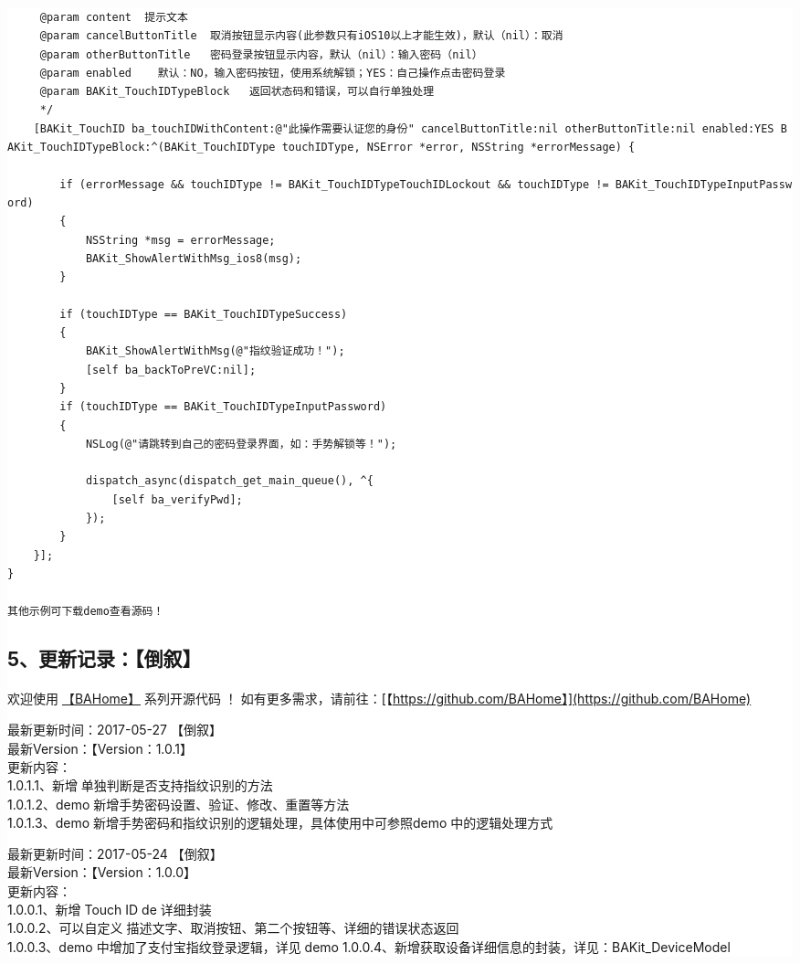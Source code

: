 ```
     @param content  提示文本
     @param cancelButtonTitle  取消按钮显示内容(此参数只有iOS10以上才能生效)，默认（nil）：取消
     @param otherButtonTitle   密码登录按钮显示内容，默认（nil）：输入密码（nil）
     @param enabled    默认：NO，输入密码按钮，使用系统解锁；YES：自己操作点击密码登录
     @param BAKit_TouchIDTypeBlock   返回状态码和错误，可以自行单独处理
     */
    [BAKit_TouchID ba_touchIDWithContent:@"此操作需要认证您的身份" cancelButtonTitle:nil otherButtonTitle:nil enabled:YES BAKit_TouchIDTypeBlock:^(BAKit_TouchIDType touchIDType, NSError *error, NSString *errorMessage) {
        
        if (errorMessage && touchIDType != BAKit_TouchIDTypeTouchIDLockout && touchIDType != BAKit_TouchIDTypeInputPassword)
        {
            NSString *msg = errorMessage;
            BAKit_ShowAlertWithMsg_ios8(msg);
        }
        
        if (touchIDType == BAKit_TouchIDTypeSuccess)
        {
            BAKit_ShowAlertWithMsg(@"指纹验证成功！");
            [self ba_backToPreVC:nil];
        }
        if (touchIDType == BAKit_TouchIDTypeInputPassword)
        {
            NSLog(@"请跳转到自己的密码登录界面，如：手势解锁等！");

            dispatch_async(dispatch_get_main_queue(), ^{
                [self ba_verifyPwd];
            });
        }
    }];
}

其他示例可下载demo查看源码！
```

## 5、更新记录：【倒叙】
 欢迎使用 [【BAHome】](https://github.com/BAHome) 系列开源代码 ！
 如有更多需求，请前往：[【https://github.com/BAHome】](https://github.com/BAHome) 
 
 最新更新时间：2017-05-27 【倒叙】 <br>
 最新Version：【Version：1.0.1】 <br>
 更新内容： <br>
 1.0.1.1、新增 单独判断是否支持指纹识别的方法 <br>
 1.0.1.2、demo 新增手势密码设置、验证、修改、重置等方法 <br>
 1.0.1.3、demo 新增手势密码和指纹识别的逻辑处理，具体使用中可参照demo 中的逻辑处理方式 <br>

 最新更新时间：2017-05-24 【倒叙】 <br>
 最新Version：【Version：1.0.0】 <br>
 更新内容： <br>
 1.0.0.1、新增 Touch ID de 详细封装 <br>
 1.0.0.2、可以自定义 描述文字、取消按钮、第二个按钮等、详细的错误状态返回 <br>
 1.0.0.3、demo 中增加了支付宝指纹登录逻辑，详见 demo
 1.0.0.4、新增获取设备详细信息的封装，详见：BAKit_DeviceModel
